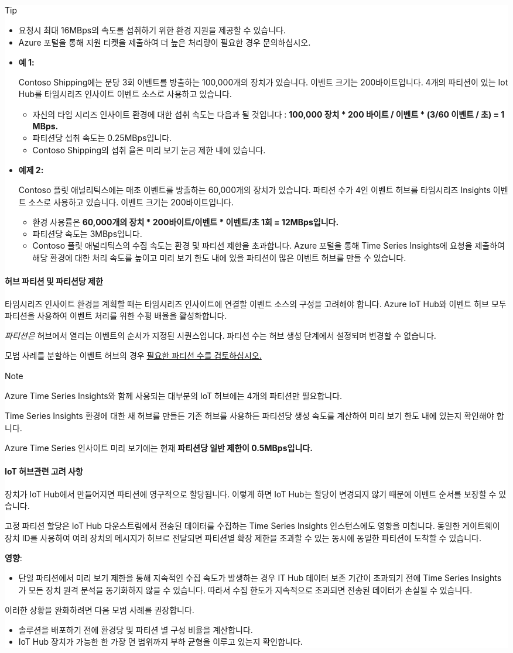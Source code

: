 > [!TIP] 
> * 요청시 최대 16MBps의 속도를 섭취하기 위한 환경 지원을 제공할 수 있습니다.
> * Azure 포털을 통해 지원 티켓을 제출하여 더 높은 처리량이 필요한 경우 문의하십시오.
 
* **예 1:**

    Contoso Shipping에는 분당 3회 이벤트를 방출하는 100,000개의 장치가 있습니다. 이벤트 크기는 200바이트입니다. 4개의 파티션이 있는 Iot Hub를 타임시리즈 인사이트 이벤트 소스로 사용하고 있습니다.

    * 자신의 타임 시리즈 인사이트 환경에 대한 섭취 속도는 다음과 될 것입니다 : **100,000 장치 * 200 바이트 / 이벤트 * (3/60 이벤트 / 초) = 1 MBps.**
    * 파티션당 섭취 속도는 0.25MBps입니다.
    * Contoso Shipping의 섭취 율은 미리 보기 눈금 제한 내에 있습니다.

* **예제 2:**

    Contoso 플릿 애널리틱스에는 매초 이벤트를 방출하는 60,000개의 장치가 있습니다. 파티션 수가 4인 이벤트 허브를 타임시리즈 Insights 이벤트 소스로 사용하고 있습니다. 이벤트 크기는 200바이트입니다.

    * 환경 사용률은 **60,000개의 장치 * 200바이트/이벤트 * 이벤트/초 1회 = 12MBps입니다.**
    * 파티션당 속도는 3MBps입니다.
    * Contoso 플릿 애널리틱스의 수집 속도는 환경 및 파티션 제한을 초과합니다. Azure 포털을 통해 Time Series Insights에 요청을 제출하여 해당 환경에 대한 처리 속도를 높이고 미리 보기 한도 내에 있을 파티션이 많은 이벤트 허브를 만들 수 있습니다.

#### <a name="hub-partitions-and-per-partition-limits"></a>허브 파티션 및 파티션당 제한

타임시리즈 인사이트 환경을 계획할 때는 타임시리즈 인사이트에 연결할 이벤트 소스의 구성을 고려해야 합니다. Azure IoT Hub와 이벤트 허브 모두 파티션을 사용하여 이벤트 처리를 위한 수평 배율을 활성화합니다. 

*파티션은* 허브에서 열리는 이벤트의 순서가 지정된 시퀀스입니다. 파티션 수는 허브 생성 단계에서 설정되며 변경할 수 없습니다. 

모범 사례를 분할하는 이벤트 허브의 경우 [필요한 파티션 수를 검토하십시오.](https://docs.microsoft.com/azure/event-hubs/event-hubs-faq#how-many-partitions-do-i-need)

> [!NOTE]
> Azure Time Series Insights와 함께 사용되는 대부분의 IoT 허브에는 4개의 파티션만 필요합니다.

Time Series Insights 환경에 대한 새 허브를 만들든 기존 허브를 사용하든 파티션당 생성 속도를 계산하여 미리 보기 한도 내에 있는지 확인해야 합니다. 

Azure Time Series 인사이트 미리 보기에는 현재 **파티션당 일반 제한이 0.5MBps입니다.**

#### <a name="iot-hub-specific-considerations"></a>IoT 허브관련 고려 사항

장치가 IoT Hub에서 만들어지면 파티션에 영구적으로 할당됩니다. 이렇게 하면 IoT Hub는 할당이 변경되지 않기 때문에 이벤트 순서를 보장할 수 있습니다.

고정 파티션 할당은 IoT Hub 다운스트림에서 전송된 데이터를 수집하는 Time Series Insights 인스턴스에도 영향을 미칩니다. 동일한 게이트웨이 장치 ID를 사용하여 여러 장치의 메시지가 허브로 전달되면 파티션별 확장 제한을 초과할 수 있는 동시에 동일한 파티션에 도착할 수 있습니다. 

**영향**:

* 단일 파티션에서 미리 보기 제한을 통해 지속적인 수집 속도가 발생하는 경우 IT Hub 데이터 보존 기간이 초과되기 전에 Time Series Insights가 모든 장치 원격 분석을 동기화하지 않을 수 있습니다. 따라서 수집 한도가 지속적으로 초과되면 전송된 데이터가 손실될 수 있습니다.

이러한 상황을 완화하려면 다음 모범 사례를 권장합니다.

* 솔루션을 배포하기 전에 환경당 및 파티션 별 구성 비율을 계산합니다.
* IoT Hub 장치가 가능한 한 가장 먼 범위까지 부하 균형을 이루고 있는지 확인합니다.
